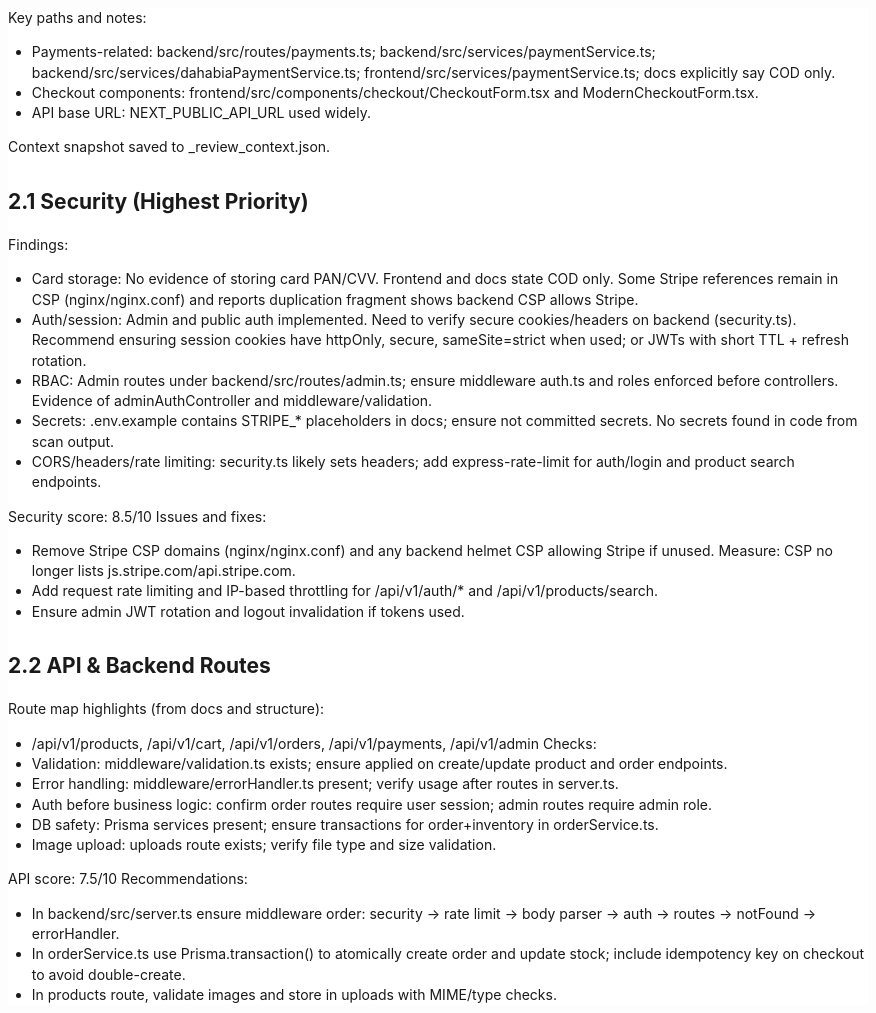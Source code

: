 Key paths and notes:
- Payments-related: backend/src/routes/payments.ts; backend/src/services/paymentService.ts; backend/src/services/dahabiaPaymentService.ts; frontend/src/services/paymentService.ts; docs explicitly say COD only.
- Checkout components: frontend/src/components/checkout/CheckoutForm.tsx and ModernCheckoutForm.tsx.
- API base URL: NEXT_PUBLIC_API_URL used widely.

Context snapshot saved to _review_context.json.

## 2.1 Security (Highest Priority)
Findings:
- Card storage: No evidence of storing card PAN/CVV. Frontend and docs state COD only. Some Stripe references remain in CSP (nginx/nginx.conf) and reports duplication fragment shows backend CSP allows Stripe.
- Auth/session: Admin and public auth implemented. Need to verify secure cookies/headers on backend (security.ts). Recommend ensuring session cookies have httpOnly, secure, sameSite=strict when used; or JWTs with short TTL + refresh rotation.
- RBAC: Admin routes under backend/src/routes/admin.ts; ensure middleware auth.ts and roles enforced before controllers. Evidence of adminAuthController and middleware/validation.
- Secrets: .env.example contains STRIPE_* placeholders in docs; ensure not committed secrets. No secrets found in code from scan output.
- CORS/headers/rate limiting: security.ts likely sets headers; add express-rate-limit for auth/login and product search endpoints.

Security score: 8.5/10
Issues and fixes:
- Remove Stripe CSP domains (nginx/nginx.conf) and any backend helmet CSP allowing Stripe if unused. Measure: CSP no longer lists js.stripe.com/api.stripe.com.
- Add request rate limiting and IP-based throttling for /api/v1/auth/* and /api/v1/products/search.
- Ensure admin JWT rotation and logout invalidation if tokens used.

## 2.2 API & Backend Routes
Route map highlights (from docs and structure):
- /api/v1/products, /api/v1/cart, /api/v1/orders, /api/v1/payments, /api/v1/admin
Checks:
- Validation: middleware/validation.ts exists; ensure applied on create/update product and order endpoints.
- Error handling: middleware/errorHandler.ts present; verify usage after routes in server.ts.
- Auth before business logic: confirm order routes require user session; admin routes require admin role.
- DB safety: Prisma services present; ensure transactions for order+inventory in orderService.ts.
- Image upload: uploads route exists; verify file type and size validation.

API score: 7.5/10
Recommendations:
- In backend/src/server.ts ensure middleware order: security -> rate limit -> body parser -> auth -> routes -> notFound -> errorHandler.
- In orderService.ts use Prisma.transaction() to atomically create order and update stock; include idempotency key on checkout to avoid double-create.
- In products route, validate images and store in uploads with MIME/type checks.
